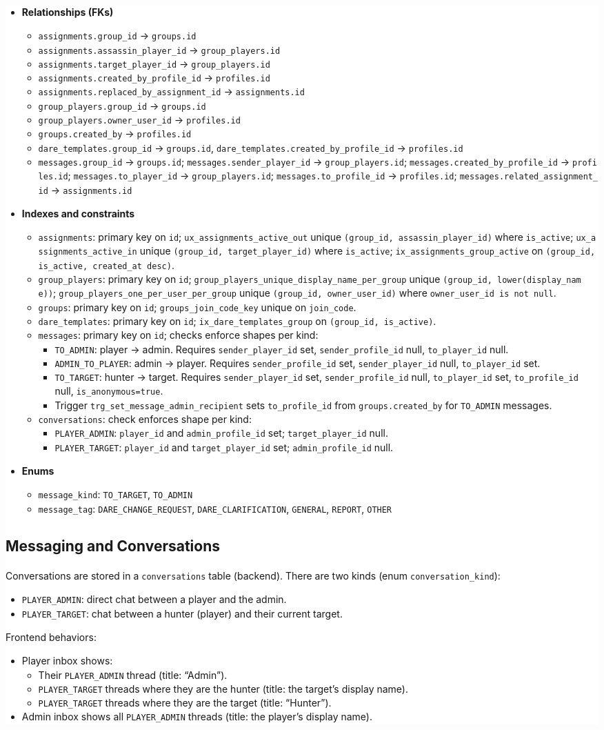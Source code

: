 - **Relationships (FKs)**
  - `assignments.group_id` → `groups.id`
  - `assignments.assassin_player_id` → `group_players.id`
  - `assignments.target_player_id` → `group_players.id`
  - `assignments.created_by_profile_id` → `profiles.id`
  - `assignments.replaced_by_assignment_id` → `assignments.id`
  - `group_players.group_id` → `groups.id`
  - `group_players.owner_user_id` → `profiles.id`
  - `groups.created_by` → `profiles.id`
  - `dare_templates.group_id` → `groups.id`, `dare_templates.created_by_profile_id` → `profiles.id`
  - `messages.group_id` → `groups.id`; `messages.sender_player_id` → `group_players.id`; `messages.created_by_profile_id` → `profiles.id`; `messages.to_player_id` → `group_players.id`; `messages.to_profile_id` → `profiles.id`; `messages.related_assignment_id` → `assignments.id`

- **Indexes and constraints**
  - `assignments`: primary key on `id`; `ux_assignments_active_out` unique `(group_id, assassin_player_id)` where `is_active`; `ux_assignments_active_in` unique `(group_id, target_player_id)` where `is_active`; `ix_assignments_group_active` on `(group_id, is_active, created_at desc)`.
  - `group_players`: primary key on `id`; `group_players_unique_display_name_per_group` unique `(group_id, lower(display_name))`; `group_players_one_per_user_per_group` unique `(group_id, owner_user_id)` where `owner_user_id is not null`.
  - `groups`: primary key on `id`; `groups_join_code_key` unique on `join_code`.
  - `dare_templates`: primary key on `id`; `ix_dare_templates_group` on `(group_id, is_active)`.
  - `messages`: primary key on `id`; checks enforce shapes per kind:
    - `TO_ADMIN`: player → admin. Requires `sender_player_id` set, `sender_profile_id` null, `to_player_id` null.
    - `ADMIN_TO_PLAYER`: admin → player. Requires `sender_profile_id` set, `sender_player_id` null, `to_player_id` set.
    - `TO_TARGET`: hunter → target. Requires `sender_player_id` set, `sender_profile_id` null, `to_player_id` set, `to_profile_id` null, `is_anonymous=true`.
    - Trigger `trg_set_message_admin_recipient` sets `to_profile_id` from `groups.created_by` for `TO_ADMIN` messages.
  - `conversations`: check enforces shape per kind:
    - `PLAYER_ADMIN`: `player_id` and `admin_profile_id` set; `target_player_id` null.
    - `PLAYER_TARGET`: `player_id` and `target_player_id` set; `admin_profile_id` null.

- **Enums**
  - `message_kind`: `TO_TARGET`, `TO_ADMIN`
  - `message_tag`: `DARE_CHANGE_REQUEST`, `DARE_CLARIFICATION`, `GENERAL`, `REPORT`, `OTHER`

## Messaging and Conversations

Conversations are stored in a `conversations` table (backend). There are two kinds (enum `conversation_kind`):

- `PLAYER_ADMIN`: direct chat between a player and the admin.
- `PLAYER_TARGET`: chat between a hunter (player) and their current target.

Frontend behaviors:

- Player inbox shows:
  - Their `PLAYER_ADMIN` thread (title: “Admin”).
  - `PLAYER_TARGET` threads where they are the hunter (title: the target’s display name).
  - `PLAYER_TARGET` threads where they are the target (title: “Hunter”).
- Admin inbox shows all `PLAYER_ADMIN` threads (title: the player’s display name).
